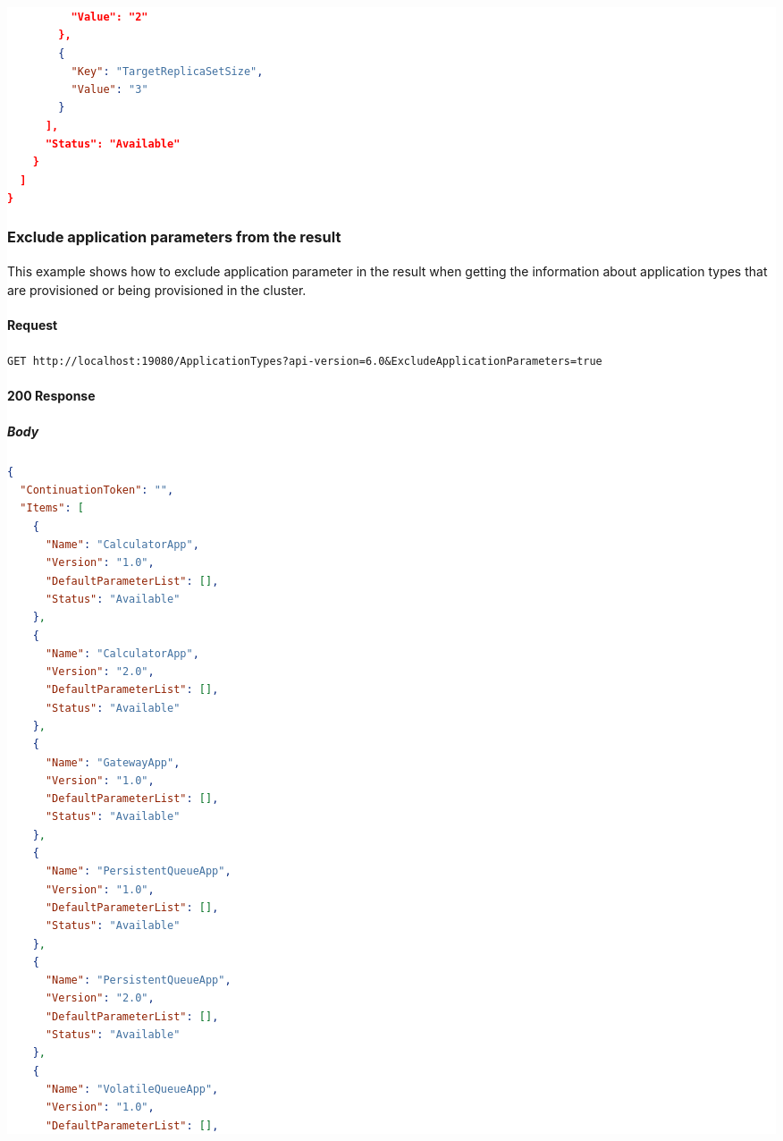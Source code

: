 ```json
          "Value": "2"
        },
        {
          "Key": "TargetReplicaSetSize",
          "Value": "3"
        }
      ],
      "Status": "Available"
    }
  ]
}
```


### Exclude application parameters from the result

This example shows how to exclude application parameter in the result when getting the information about application types that are provisioned or being provisioned in the cluster.

#### Request
```
GET http://localhost:19080/ApplicationTypes?api-version=6.0&ExcludeApplicationParameters=true
```

#### 200 Response
##### Body
```json
{
  "ContinuationToken": "",
  "Items": [
    {
      "Name": "CalculatorApp",
      "Version": "1.0",
      "DefaultParameterList": [],
      "Status": "Available"
    },
    {
      "Name": "CalculatorApp",
      "Version": "2.0",
      "DefaultParameterList": [],
      "Status": "Available"
    },
    {
      "Name": "GatewayApp",
      "Version": "1.0",
      "DefaultParameterList": [],
      "Status": "Available"
    },
    {
      "Name": "PersistentQueueApp",
      "Version": "1.0",
      "DefaultParameterList": [],
      "Status": "Available"
    },
    {
      "Name": "PersistentQueueApp",
      "Version": "2.0",
      "DefaultParameterList": [],
      "Status": "Available"
    },
    {
      "Name": "VolatileQueueApp",
      "Version": "1.0",
      "DefaultParameterList": [],
```